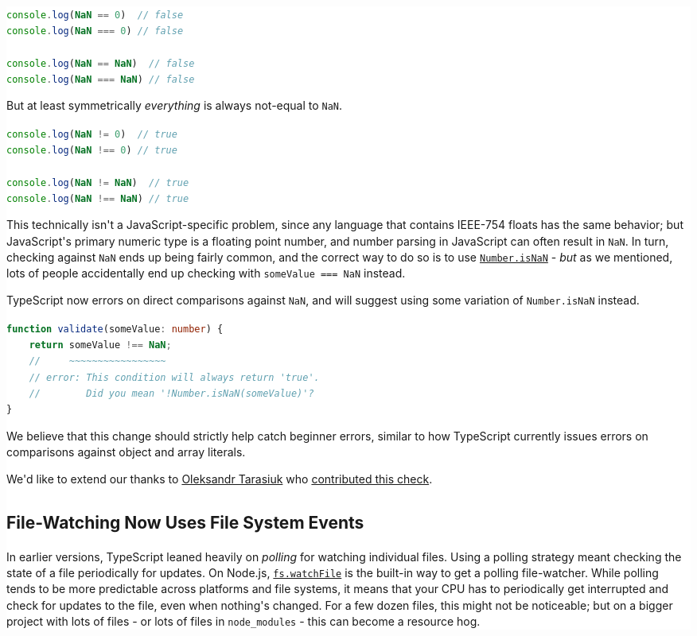 ```js
console.log(NaN == 0)  // false
console.log(NaN === 0) // false

console.log(NaN == NaN)  // false
console.log(NaN === NaN) // false
```

But at least symmetrically *everything* is always not-equal to `NaN`.

```js
console.log(NaN != 0)  // true
console.log(NaN !== 0) // true

console.log(NaN != NaN)  // true
console.log(NaN !== NaN) // true
```

This technically isn't a JavaScript-specific problem, since any language that contains IEEE-754 floats has the same behavior;
but JavaScript's primary numeric type is a floating point number, and number parsing in JavaScript can often result in `NaN`.
In turn, checking against `NaN` ends up being fairly common, and the correct way to do so is to use [`Number.isNaN`](https://developer.mozilla.org/en-US/docs/Web/JavaScript/Reference/Global_Objects/Number/isNaN) - *but* as we mentioned, lots of people accidentally end up checking with `someValue === NaN` instead.

TypeScript now errors on direct comparisons against `NaN`, and will suggest using some variation of `Number.isNaN` instead.

```ts
function validate(someValue: number) {
    return someValue !== NaN;
    //     ~~~~~~~~~~~~~~~~~
    // error: This condition will always return 'true'.
    //        Did you mean '!Number.isNaN(someValue)'?
}
```

We believe that this change should strictly help catch beginner errors, similar to how TypeScript currently issues errors on comparisons against object and array literals.

We'd like to extend our thanks to [Oleksandr Tarasiuk](https://github.com/a-tarasyuk) who [contributed this check](https://github.com/microsoft/TypeScript/pull/50626).

## File-Watching Now Uses File System Events

In earlier versions, TypeScript leaned heavily on *polling* for watching individual files.
Using a polling strategy meant checking the state of a file periodically for updates.
On Node.js, [`fs.watchFile`](https://nodejs.org/docs/latest-v18.x/api/fs.html#fswatchfilefilename-options-listener) is the built-in way to get a polling file-watcher.
While polling tends to be more predictable across platforms and file systems, it means that your CPU has to periodically get interrupted and check for updates to the file, even when nothing's changed.
For a few dozen files, this might not be noticeable;
but on a bigger project with lots of files - or lots of files in `node_modules` - this can become a resource hog.
